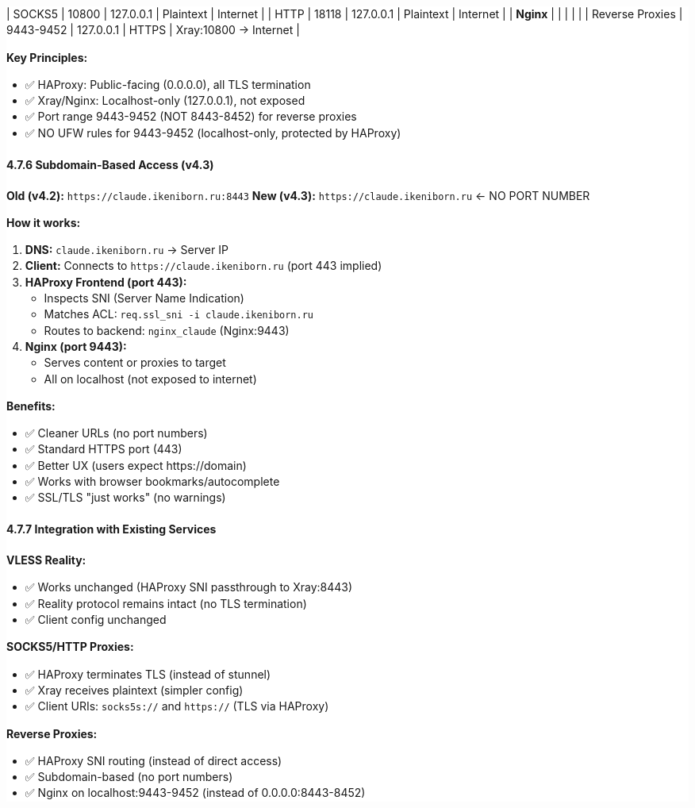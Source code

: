 | SOCKS5 | 10800 | 127.0.0.1 | Plaintext | Internet |
| HTTP | 18118 | 127.0.0.1 | Plaintext | Internet |
| **Nginx** | | | | |
| Reverse Proxies | 9443-9452 | 127.0.0.1 | HTTPS | Xray:10800 → Internet |

**Key Principles:**
- ✅ HAProxy: Public-facing (0.0.0.0), all TLS termination
- ✅ Xray/Nginx: Localhost-only (127.0.0.1), not exposed
- ✅ Port range 9443-9452 (NOT 8443-8452) for reverse proxies
- ✅ NO UFW rules for 9443-9452 (localhost-only, protected by HAProxy)

#### 4.7.6 Subdomain-Based Access (v4.3)

**Old (v4.2):** `https://claude.ikeniborn.ru:8443`
**New (v4.3):** `https://claude.ikeniborn.ru` ← NO PORT NUMBER

**How it works:**

1. **DNS:** `claude.ikeniborn.ru` → Server IP
2. **Client:** Connects to `https://claude.ikeniborn.ru` (port 443 implied)
3. **HAProxy Frontend (port 443):**
   - Inspects SNI (Server Name Indication)
   - Matches ACL: `req.ssl_sni -i claude.ikeniborn.ru`
   - Routes to backend: `nginx_claude` (Nginx:9443)
4. **Nginx (port 9443):**
   - Serves content or proxies to target
   - All on localhost (not exposed to internet)

**Benefits:**
- ✅ Cleaner URLs (no port numbers)
- ✅ Standard HTTPS port (443)
- ✅ Better UX (users expect https://domain)
- ✅ Works with browser bookmarks/autocomplete
- ✅ SSL/TLS "just works" (no warnings)

#### 4.7.7 Integration with Existing Services

**VLESS Reality:**
- ✅ Works unchanged (HAProxy SNI passthrough to Xray:8443)
- ✅ Reality protocol remains intact (no TLS termination)
- ✅ Client config unchanged

**SOCKS5/HTTP Proxies:**
- ✅ HAProxy terminates TLS (instead of stunnel)
- ✅ Xray receives plaintext (simpler config)
- ✅ Client URIs: `socks5s://` and `https://` (TLS via HAProxy)

**Reverse Proxies:**
- ✅ HAProxy SNI routing (instead of direct access)
- ✅ Subdomain-based (no port numbers)
- ✅ Nginx on localhost:9443-9452 (instead of 0.0.0.0:8443-8452)
